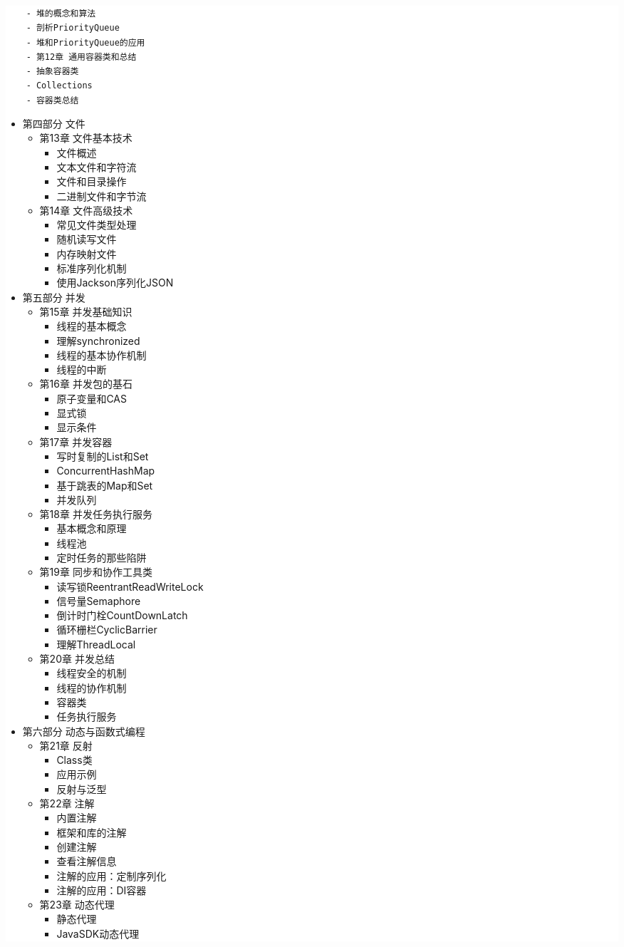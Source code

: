 		- 堆的概念和算法
		- 剖析PriorityQueue
		- 堆和PriorityQueue的应用
		- 第12章 通用容器类和总结
		- 抽象容器类
		- Collections
		- 容器类总结
- 第四部分 文件
	- 第13章 文件基本技术
		- 文件概述
		- 文本文件和字符流
		- 文件和目录操作
		- 二进制文件和字节流
	- 第14章 文件高级技术
		- 常见文件类型处理
		- 随机读写文件
		- 内存映射文件
		- 标准序列化机制
		- 使用Jackson序列化JSON
- 第五部分 并发
	- 第15章 并发基础知识
		- 线程的基本概念
		- 理解synchronized
		- 线程的基本协作机制
		- 线程的中断
	- 第16章 并发包的基石
		- 原子变量和CAS
		- 显式锁
		- 显示条件
	- 第17章 并发容器
		- 写时复制的List和Set
		- ConcurrentHashMap
		- 基于跳表的Map和Set
		- 并发队列
	- 第18章 并发任务执行服务
		- 基本概念和原理
		- 线程池
		- 定时任务的那些陷阱
	- 第19章 同步和协作工具类
		- 读写锁ReentrantReadWriteLock
		- 信号量Semaphore
		- 倒计时门栓CountDownLatch
		- 循环栅栏CyclicBarrier
		- 理解ThreadLocal
	- 第20章 并发总结
		- 线程安全的机制
		- 线程的协作机制
		- 容器类
		- 任务执行服务
- 第六部分 动态与函数式编程
	- 第21章 反射
		- Class类
		- 应用示例
		- 反射与泛型
	- 第22章 注解
		- 内置注解
		- 框架和库的注解
		- 创建注解
		- 查看注解信息
		- 注解的应用：定制序列化
		- 注解的应用：DI容器
	- 第23章 动态代理
		- 静态代理
		- JavaSDK动态代理